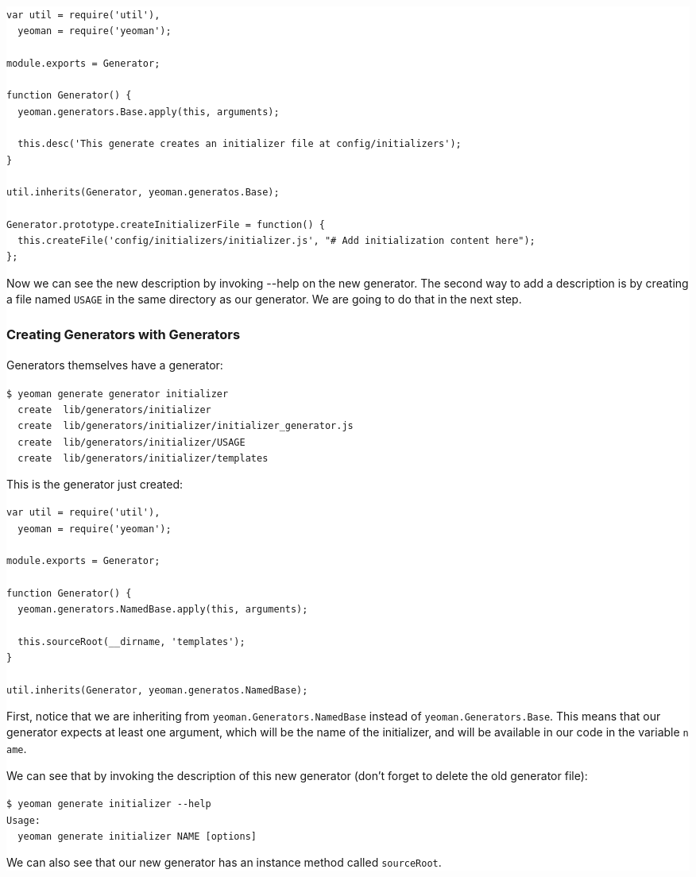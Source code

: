     var util = require('util'),
      yeoman = require('yeoman');

    module.exports = Generator;

    function Generator() {
      yeoman.generators.Base.apply(this, arguments);

      this.desc('This generate creates an initializer file at config/initializers');
    }

    util.inherits(Generator, yeoman.generatos.Base);

    Generator.prototype.createInitializerFile = function() {
      this.createFile('config/initializers/initializer.js', "# Add initialization content here");
    };

Now we can see the new description by invoking --help on the new generator. The
second way to add a description is by creating a file named `USAGE` in the same
directory as our generator. We are going to do that in the next step.

### Creating Generators with Generators

Generators themselves have a generator:

    $ yeoman generate generator initializer
      create  lib/generators/initializer
      create  lib/generators/initializer/initializer_generator.js
      create  lib/generators/initializer/USAGE
      create  lib/generators/initializer/templates

This is the generator just created:

    var util = require('util'),
      yeoman = require('yeoman');

    module.exports = Generator;

    function Generator() {
      yeoman.generators.NamedBase.apply(this, arguments);

      this.sourceRoot(__dirname, 'templates');
    }

    util.inherits(Generator, yeoman.generatos.NamedBase);

First, notice that we are inheriting from `yeoman.Generators.NamedBase` instead
of `yeoman.Generators.Base`. This means that our generator expects at least one
argument, which will be the name of the initializer, and will be available in
our code in the variable `name`.

We can see that by invoking the description of this new generator (don’t forget
to delete the old generator file):

    $ yeoman generate initializer --help
    Usage:
      yeoman generate initializer NAME [options]

We can also see that our new generator has an instance method called `sourceRoot`.
